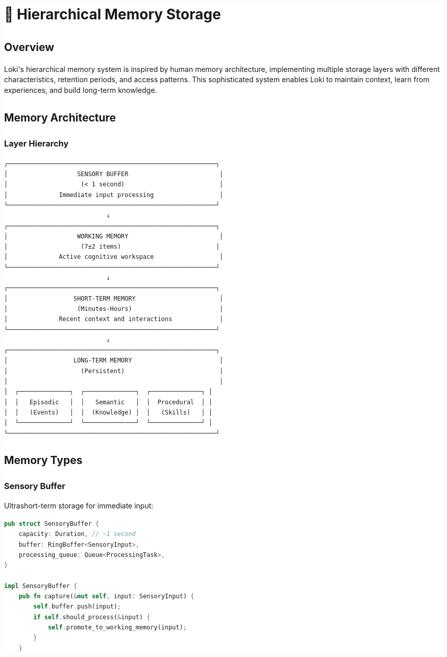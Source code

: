 # 💾 Hierarchical Memory Storage

## Overview

Loki's hierarchical memory system is inspired by human memory architecture, implementing multiple storage layers with different characteristics, retention periods, and access patterns. This sophisticated system enables Loki to maintain context, learn from experiences, and build long-term knowledge.

## Memory Architecture

### Layer Hierarchy

```
┌─────────────────────────────────────────────────────────┐
│                   SENSORY BUFFER                         │
│                    (< 1 second)                          │
│              Immediate input processing                  │
└─────────────────────────────────────────────────────────┘
                            ↓
┌─────────────────────────────────────────────────────────┐
│                   WORKING MEMORY                         │
│                    (7±2 items)                          │
│              Active cognitive workspace                  │
└─────────────────────────────────────────────────────────┘
                            ↓
┌─────────────────────────────────────────────────────────┐
│                  SHORT-TERM MEMORY                       │
│                   (Minutes-Hours)                        │
│              Recent context and interactions             │
└─────────────────────────────────────────────────────────┘
                            ↓
┌─────────────────────────────────────────────────────────┐
│                  LONG-TERM MEMORY                        │
│                    (Persistent)                          │
│                                                          │
│  ┌──────────────┐  ┌──────────────┐  ┌──────────────┐ │
│  │   Episodic   │  │   Semantic   │  │  Procedural  │ │
│  │   (Events)   │  │  (Knowledge) │  │   (Skills)   │ │
│  └──────────────┘  └──────────────┘  └──────────────┘ │
└─────────────────────────────────────────────────────────┘
```

## Memory Types

### Sensory Buffer
Ultrashort-term storage for immediate input:

```rust
pub struct SensoryBuffer {
    capacity: Duration, // ~1 second
    buffer: RingBuffer<SensoryInput>,
    processing_queue: Queue<ProcessingTask>,
}

impl SensoryBuffer {
    pub fn capture(&mut self, input: SensoryInput) {
        self.buffer.push(input);
        if self.should_process(&input) {
            self.promote_to_working_memory(input);
        }
    }
```